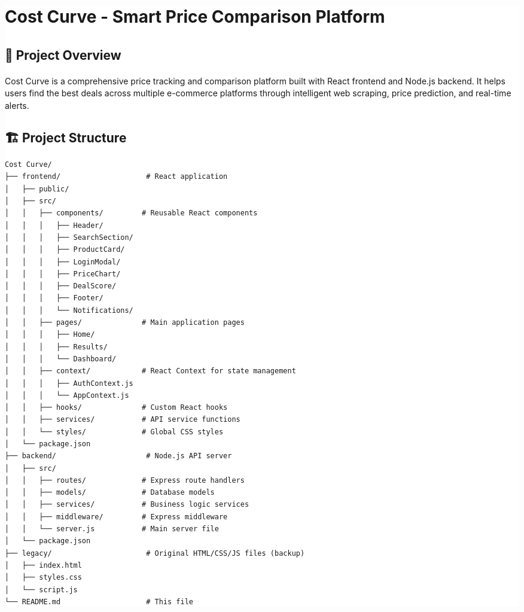 # Cost Curve - Smart Price Comparison Platform

## 🎯 Project Overview

Cost Curve is a comprehensive price tracking and comparison platform built with React frontend and Node.js backend. It helps users find the best deals across multiple e-commerce platforms through intelligent web scraping, price prediction, and real-time alerts.

## 🏗️ Project Structure

```
Cost Curve/
├── frontend/                    # React application
│   ├── public/
│   ├── src/
│   │   ├── components/         # Reusable React components
│   │   │   ├── Header/
│   │   │   ├── SearchSection/
│   │   │   ├── ProductCard/
│   │   │   ├── LoginModal/
│   │   │   ├── PriceChart/
│   │   │   ├── DealScore/
│   │   │   ├── Footer/
│   │   │   └── Notifications/
│   │   ├── pages/              # Main application pages
│   │   │   ├── Home/
│   │   │   ├── Results/
│   │   │   └── Dashboard/
│   │   ├── context/            # React Context for state management
│   │   │   ├── AuthContext.js
│   │   │   └── AppContext.js
│   │   ├── hooks/              # Custom React hooks
│   │   ├── services/           # API service functions
│   │   └── styles/             # Global CSS styles
│   └── package.json
├── backend/                     # Node.js API server
│   ├── src/
│   │   ├── routes/             # Express route handlers
│   │   ├── models/             # Database models
│   │   ├── services/           # Business logic services
│   │   ├── middleware/         # Express middleware
│   │   └── server.js           # Main server file
│   └── package.json
├── legacy/                      # Original HTML/CSS/JS files (backup)
│   ├── index.html
│   ├── styles.css
│   └── script.js
└── README.md                    # This file
```
